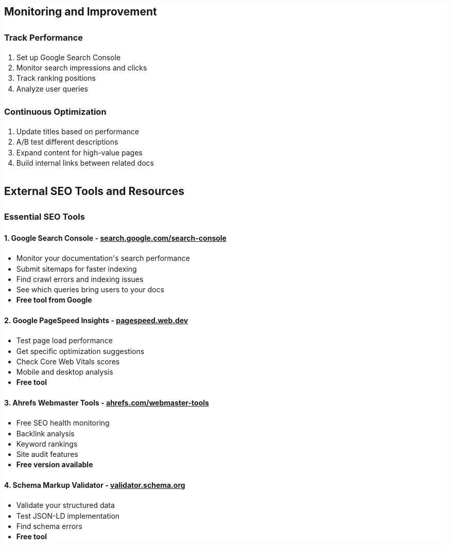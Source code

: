 ## Monitoring and Improvement

### Track Performance
1. Set up Google Search Console
2. Monitor search impressions and clicks
3. Track ranking positions
4. Analyze user queries

### Continuous Optimization
1. Update titles based on performance
2. A/B test different descriptions
3. Expand content for high-value pages
4. Build internal links between related docs

## External SEO Tools and Resources

### Essential SEO Tools

#### 1. **Google Search Console** - [search.google.com/search-console](https://search.google.com/search-console)
- Monitor your documentation's search performance
- Submit sitemaps for faster indexing
- Find crawl errors and indexing issues
- See which queries bring users to your docs
- **Free tool from Google**

#### 2. **Google PageSpeed Insights** - [pagespeed.web.dev](https://pagespeed.web.dev)
- Test page load performance
- Get specific optimization suggestions
- Check Core Web Vitals scores
- Mobile and desktop analysis
- **Free tool**

#### 3. **Ahrefs Webmaster Tools** - [ahrefs.com/webmaster-tools](https://ahrefs.com/webmaster-tools)
- Free SEO health monitoring
- Backlink analysis
- Keyword rankings
- Site audit features
- **Free version available**

#### 4. **Schema Markup Validator** - [validator.schema.org](https://validator.schema.org)
- Validate your structured data
- Test JSON-LD implementation
- Find schema errors
- **Free tool**
